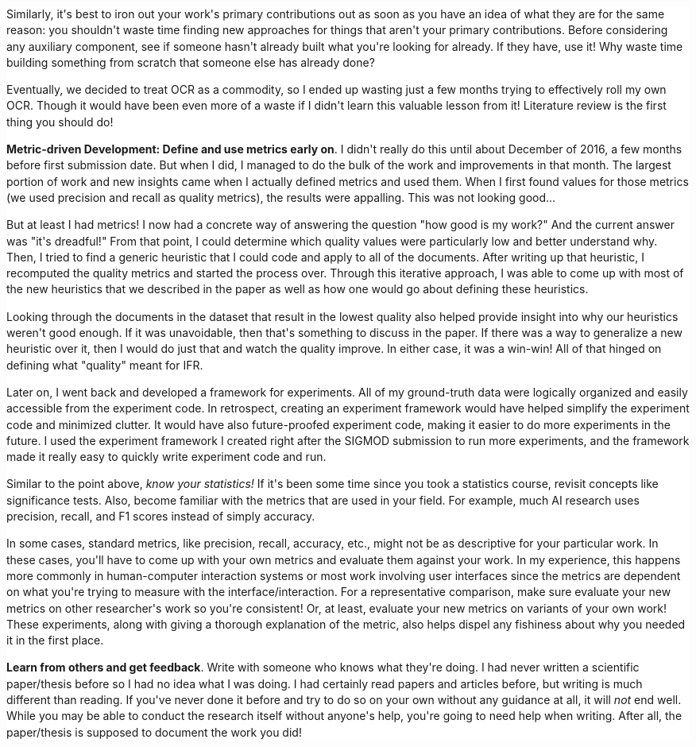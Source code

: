 Similarly, it's best to iron out your work's primary contributions out as soon as you have an idea of what they are for the same reason: you shouldn't waste time finding new approaches for things that aren't your primary contributions. Before considering any auxiliary component, see if someone hasn't already built what you're looking for already. If they have, use it! Why waste time building something from scratch that someone else has already done?

Eventually, we decided to treat OCR as a commodity, so I ended up wasting just a few months trying to effectively roll my own OCR. Though it would have been even more of a waste if I didn't learn this valuable lesson from it! Literature review is the first thing you should do!

**Metric-driven Development: Define and use metrics early on**. I didn't really do this until about December of 2016, a few months before first submission date. But when I did, I managed to do the bulk of the work and improvements in that month. The largest portion of work and new insights came when I actually defined metrics and used them. When I first found values for those metrics (we used precision and recall as quality metrics), the results were appalling. This was not looking good...

But at least I had metrics! I now had a concrete way of answering the question "how good is my work?" And the current answer was "it's dreadful!" From that point, I could determine which quality values were particularly low and better understand why. Then, I tried to find a generic heuristic that I could code and apply to all of the documents. After writing up that heuristic, I recomputed the quality metrics and started the process over. Through this iterative approach, I was able to come up with most of the new heuristics that we described in the paper as well as how one would go about defining these heuristics.

Looking through the documents in the dataset that result in the lowest quality also helped provide insight into why our heuristics weren't good enough. If it was unavoidable, then that's something to discuss in the paper. If there was a way to generalize a new heuristic over it, then I would do just that and watch the quality improve. In either case, it was a win-win! All of that hinged on defining what "quality" meant for IFR.

Later on, I went back and developed a framework for experiments. All of my ground-truth data were logically organized and easily accessible from the experiment code. In retrospect, creating an experiment framework would have helped simplify the experiment code and minimized clutter. It would have also future-proofed experiment code, making it easier to do more experiments in the future. I used the experiment framework I created right after the SIGMOD submission to run more experiments, and the framework made it really easy to quickly write experiment code and run.

Similar to the point above, _know your statistics!_ If it's been some time since you took a statistics course, revisit concepts like significance tests. Also, become familiar with the metrics that are used in your field. For example, much AI research uses precision, recall, and F1 scores instead of simply accuracy.

In some cases, standard metrics, like precision, recall, accuracy, etc., might not be as descriptive for your particular work. In these cases, you'll have to come up with your own metrics and evaluate them against your work. In my experience, this happens more commonly in human-computer interaction systems or most work involving user interfaces since the metrics are dependent on what you're trying to measure with the interface/interaction. For a representative comparison, make sure evaluate your new metrics on other researcher's work so you're consistent! Or, at least, evaluate your new metrics on variants of your own work! These experiments, along with giving a thorough explanation of the metric, also helps dispel any fishiness about why you needed it in the first place.

**Learn from others and get feedback**. Write with someone who knows what they're doing. I had never written a scientific paper/thesis before so I had no idea what I was doing. I had certainly read papers and articles before, but writing is much different than reading. If you've never done it before and try to do so on your own without any guidance at all, it will _not_ end well. While you may be able to conduct the research itself without anyone's help, you're going to need help when writing. After all, the paper/thesis is supposed to document the work you did!
